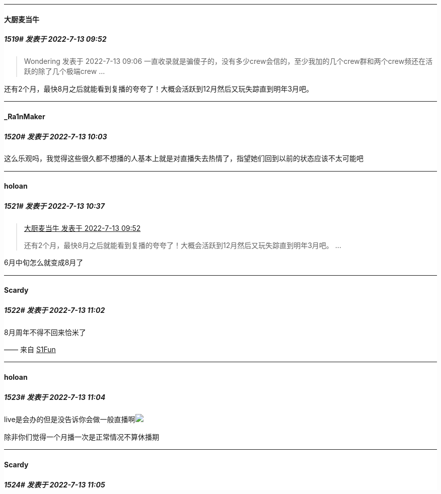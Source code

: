 

*****

####  大厨麦当牛  
##### 1519#       发表于 2022-7-13 09:52

<blockquote>Wondering 发表于 2022-7-13 09:06
一直收录就是骗傻子的，没有多少crew会信的，至少我加的几个crew群和两个crew频还在活跃的除了几个极端crew ...</blockquote>
还有2个月，最快8月之后就能看到复播的夸夸了！大概会活跃到12月然后又玩失踪直到明年3月吧。



*****

####  _Ra1nMaker  
##### 1520#       发表于 2022-7-13 10:03

这么乐观吗，我觉得这些很久都不想播的人基本上就是对直播失去热情了，指望她们回到以前的状态应该不太可能吧



*****

####  holoan  
##### 1521#       发表于 2022-7-13 10:37

<blockquote><a href="httphttps://bbs.saraba1st.com/2b/forum.php?mod=redirect&amp;goto=findpost&amp;pid=56627765&amp;ptid=2078856" target="_blank">大厨麦当牛 发表于 2022-7-13 09:52</a>

还有2个月，最快8月之后就能看到复播的夸夸了！大概会活跃到12月然后又玩失踪直到明年3月吧。 ...</blockquote>
6月中旬怎么就变成8月了



*****

####  Scardy  
##### 1522#       发表于 2022-7-13 11:02

8月周年不得不回来恰米了

—— 来自 [S1Fun](https://s1fun.koalcat.com)

*****

####  holoan  
##### 1523#       发表于 2022-7-13 11:04

live是会办的但是没告诉你会做一般直播啊<img src="https://static.saraba1st.com/image/smiley/face2017/067.png" referrerpolicy="no-referrer">

除非你们觉得一个月播一次是正常情况不算休播期

*****

####  Scardy  
##### 1524#       发表于 2022-7-13 11:05
